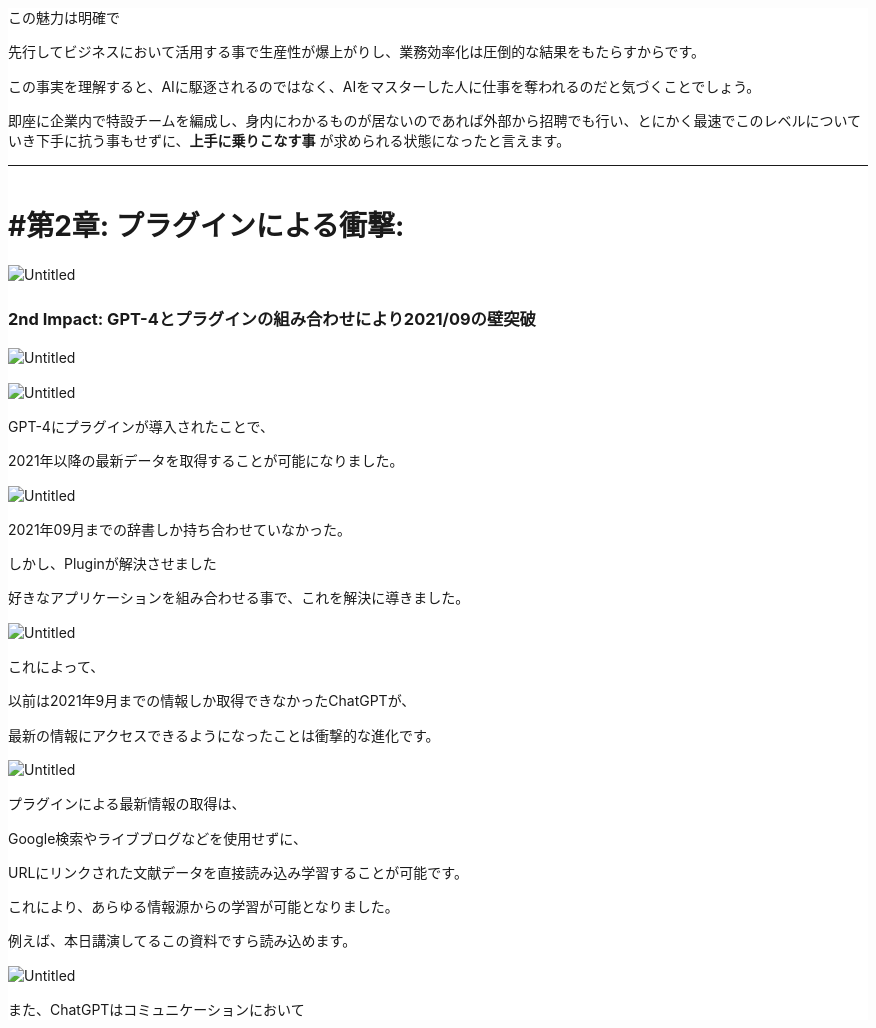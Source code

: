 この魅力は明確で

先行してビジネスにおいて活用する事で生産性が爆上がりし、業務効率化は圧倒的な結果をもたらすからです。

この事実を理解すると、AIに駆逐されるのではなく、AIをマスターした人に仕事を奪われるのだと気づくことでしょう。

即座に企業内で特設チームを編成し、身内にわかるものが居ないのであれば外部から招聘でも行い、とにかく最速でこのレベルについていき下手に抗う事もせずに、**上手に乗りこなす事** が求められる状態になったと言えます。

---

# #第2章: プラグインによる衝撃:

![Untitled](%E3%82%8F%E3%81%99%E3%82%99%E3%81%8B3%E3%83%B6%E6%9C%88%E3%81%A6%E3%82%99%E8%B5%B7%E3%81%93%E3%81%A3%E3%81%9F%E7%A0%B4%E5%A3%8A%E3%81%A8%E5%89%B5%E7%94%9F%E3%81%AE%E8%BB%8C%E8%B7%A1%20%E3%81%84%E3%81%BE%E3%80%81ChatGPT%E3%81%A6%E3%82%99%E8%B5%B7%E3%81%93%E3%81%A3%E3%81%A6%E3%81%84%E3%82%8B%E3%81%93%E3%81%A820230711%200da34f7ab5e0409094444365b5cb839d/Untitled%204.png)

### 2nd Impact: GPT-4とプラグインの組み合わせにより2021/09の壁突破

![Untitled](%E3%82%8F%E3%81%99%E3%82%99%E3%81%8B3%E3%83%B6%E6%9C%88%E3%81%A6%E3%82%99%E8%B5%B7%E3%81%93%E3%81%A3%E3%81%9F%E7%A0%B4%E5%A3%8A%E3%81%A8%E5%89%B5%E7%94%9F%E3%81%AE%E8%BB%8C%E8%B7%A1%20%E3%81%84%E3%81%BE%E3%80%81ChatGPT%E3%81%A6%E3%82%99%E8%B5%B7%E3%81%93%E3%81%A3%E3%81%A6%E3%81%84%E3%82%8B%E3%81%93%E3%81%A820230711%200da34f7ab5e0409094444365b5cb839d/Untitled%205.png)

![Untitled](%E3%82%8F%E3%81%99%E3%82%99%E3%81%8B3%E3%83%B6%E6%9C%88%E3%81%A6%E3%82%99%E8%B5%B7%E3%81%93%E3%81%A3%E3%81%9F%E7%A0%B4%E5%A3%8A%E3%81%A8%E5%89%B5%E7%94%9F%E3%81%AE%E8%BB%8C%E8%B7%A1%20%E3%81%84%E3%81%BE%E3%80%81ChatGPT%E3%81%A6%E3%82%99%E8%B5%B7%E3%81%93%E3%81%A3%E3%81%A6%E3%81%84%E3%82%8B%E3%81%93%E3%81%A820230711%200da34f7ab5e0409094444365b5cb839d/Untitled%206.png)

GPT-4にプラグインが導入されたことで、

2021年以降の最新データを取得することが可能になりました。

![Untitled](%E3%82%8F%E3%81%99%E3%82%99%E3%81%8B3%E3%83%B6%E6%9C%88%E3%81%A6%E3%82%99%E8%B5%B7%E3%81%93%E3%81%A3%E3%81%9F%E7%A0%B4%E5%A3%8A%E3%81%A8%E5%89%B5%E7%94%9F%E3%81%AE%E8%BB%8C%E8%B7%A1%20%E3%81%84%E3%81%BE%E3%80%81ChatGPT%E3%81%A6%E3%82%99%E8%B5%B7%E3%81%93%E3%81%A3%E3%81%A6%E3%81%84%E3%82%8B%E3%81%93%E3%81%A820230711%200da34f7ab5e0409094444365b5cb839d/Untitled%207.png)

2021年09月までの辞書しか持ち合わせていなかった。

しかし、Pluginが解決させました

好きなアプリケーションを組み合わせる事で、これを解決に導きました。

![Untitled](%E3%82%8F%E3%81%99%E3%82%99%E3%81%8B3%E3%83%B6%E6%9C%88%E3%81%A6%E3%82%99%E8%B5%B7%E3%81%93%E3%81%A3%E3%81%9F%E7%A0%B4%E5%A3%8A%E3%81%A8%E5%89%B5%E7%94%9F%E3%81%AE%E8%BB%8C%E8%B7%A1%20%E3%81%84%E3%81%BE%E3%80%81ChatGPT%E3%81%A6%E3%82%99%E8%B5%B7%E3%81%93%E3%81%A3%E3%81%A6%E3%81%84%E3%82%8B%E3%81%93%E3%81%A820230711%200da34f7ab5e0409094444365b5cb839d/Untitled%208.png)

これによって、

以前は2021年9月までの情報しか取得できなかったChatGPTが、

最新の情報にアクセスできるようになったことは衝撃的な進化です。

![Untitled](%E3%82%8F%E3%81%99%E3%82%99%E3%81%8B3%E3%83%B6%E6%9C%88%E3%81%A6%E3%82%99%E8%B5%B7%E3%81%93%E3%81%A3%E3%81%9F%E7%A0%B4%E5%A3%8A%E3%81%A8%E5%89%B5%E7%94%9F%E3%81%AE%E8%BB%8C%E8%B7%A1%20%E3%81%84%E3%81%BE%E3%80%81ChatGPT%E3%81%A6%E3%82%99%E8%B5%B7%E3%81%93%E3%81%A3%E3%81%A6%E3%81%84%E3%82%8B%E3%81%93%E3%81%A820230711%200da34f7ab5e0409094444365b5cb839d/Untitled%209.png)

プラグインによる最新情報の取得は、

Google検索やライブブログなどを使用せずに、

URLにリンクされた文献データを直接読み込み学習することが可能です。

これにより、あらゆる情報源からの学習が可能となりました。

例えば、本日講演してるこの資料ですら読み込めます。

![Untitled](%E3%82%8F%E3%81%99%E3%82%99%E3%81%8B3%E3%83%B6%E6%9C%88%E3%81%A6%E3%82%99%E8%B5%B7%E3%81%93%E3%81%A3%E3%81%9F%E7%A0%B4%E5%A3%8A%E3%81%A8%E5%89%B5%E7%94%9F%E3%81%AE%E8%BB%8C%E8%B7%A1%20%E3%81%84%E3%81%BE%E3%80%81ChatGPT%E3%81%A6%E3%82%99%E8%B5%B7%E3%81%93%E3%81%A3%E3%81%A6%E3%81%84%E3%82%8B%E3%81%93%E3%81%A820230711%200da34f7ab5e0409094444365b5cb839d/Untitled%2010.png)

また、ChatGPTはコミュニケーションにおいて
